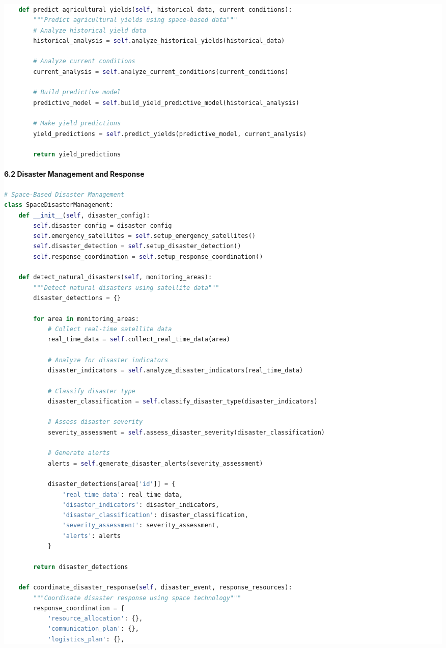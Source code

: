 ```python
    def predict_agricultural_yields(self, historical_data, current_conditions):
        """Predict agricultural yields using space-based data"""
        # Analyze historical yield data
        historical_analysis = self.analyze_historical_yields(historical_data)
        
        # Analyze current conditions
        current_analysis = self.analyze_current_conditions(current_conditions)
        
        # Build predictive model
        predictive_model = self.build_yield_predictive_model(historical_analysis)
        
        # Make yield predictions
        yield_predictions = self.predict_yields(predictive_model, current_analysis)
        
        return yield_predictions
```

#### 6.2 Disaster Management and Response
```python
# Space-Based Disaster Management
class SpaceDisasterManagement:
    def __init__(self, disaster_config):
        self.disaster_config = disaster_config
        self.emergency_satellites = self.setup_emergency_satellites()
        self.disaster_detection = self.setup_disaster_detection()
        self.response_coordination = self.setup_response_coordination()
    
    def detect_natural_disasters(self, monitoring_areas):
        """Detect natural disasters using satellite data"""
        disaster_detections = {}
        
        for area in monitoring_areas:
            # Collect real-time satellite data
            real_time_data = self.collect_real_time_data(area)
            
            # Analyze for disaster indicators
            disaster_indicators = self.analyze_disaster_indicators(real_time_data)
            
            # Classify disaster type
            disaster_classification = self.classify_disaster_type(disaster_indicators)
            
            # Assess disaster severity
            severity_assessment = self.assess_disaster_severity(disaster_classification)
            
            # Generate alerts
            alerts = self.generate_disaster_alerts(severity_assessment)
            
            disaster_detections[area['id']] = {
                'real_time_data': real_time_data,
                'disaster_indicators': disaster_indicators,
                'disaster_classification': disaster_classification,
                'severity_assessment': severity_assessment,
                'alerts': alerts
            }
        
        return disaster_detections
    
    def coordinate_disaster_response(self, disaster_event, response_resources):
        """Coordinate disaster response using space technology"""
        response_coordination = {
            'resource_allocation': {},
            'communication_plan': {},
            'logistics_plan': {},
```